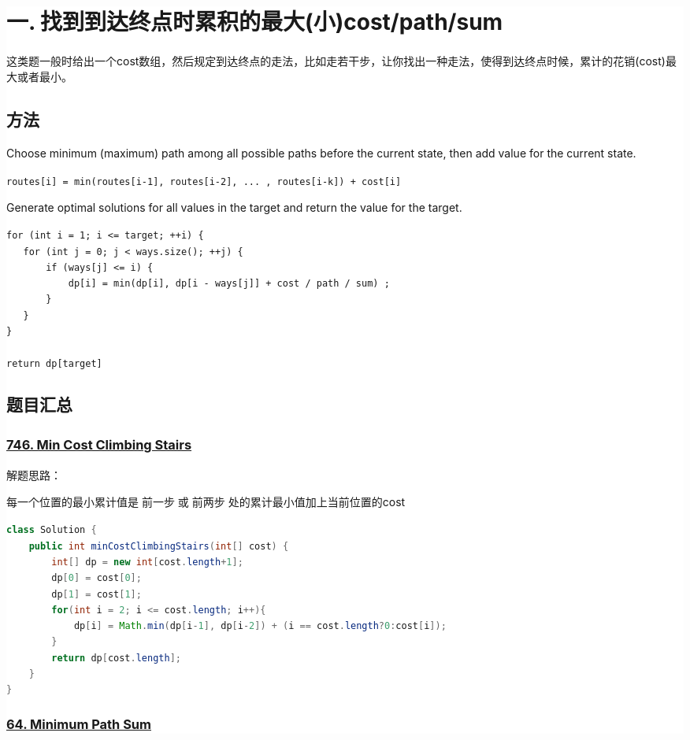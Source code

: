 # 一. 找到到达终点时累积的最大(小)cost/path/sum

这类题一般时给出一个cost数组，然后规定到达终点的走法，比如走若干步，让你找出一种走法，使得到达终点时候，累计的花销(cost)最大或者最小。

## 方法

Choose minimum (maximum) path among all possible paths before the current state, then add value for the current state.

```
routes[i] = min(routes[i-1], routes[i-2], ... , routes[i-k]) + cost[i]
```

Generate optimal solutions for all values in the target and return the value for the target.

```
for (int i = 1; i <= target; ++i) {
   for (int j = 0; j < ways.size(); ++j) {
       if (ways[j] <= i) {
           dp[i] = min(dp[i], dp[i - ways[j]] + cost / path / sum) ;
       }
   }
}
 
return dp[target]
```

## 题目汇总

### [746. Min Cost Climbing Stairs](https://leetcode.com/problems/min-cost-climbing-stairs/)

解题思路：

每一个位置的最小累计值是 前一步 或 前两步 处的累计最小值加上当前位置的cost

```java
class Solution {
    public int minCostClimbingStairs(int[] cost) {
        int[] dp = new int[cost.length+1];
        dp[0] = cost[0];
        dp[1] = cost[1];
        for(int i = 2; i <= cost.length; i++){
            dp[i] = Math.min(dp[i-1], dp[i-2]) + (i == cost.length?0:cost[i]);
        }
        return dp[cost.length];
    }
}
```

### [64. Minimum Path Sum](https://leetcode.com/problems/minimum-path-sum/)
